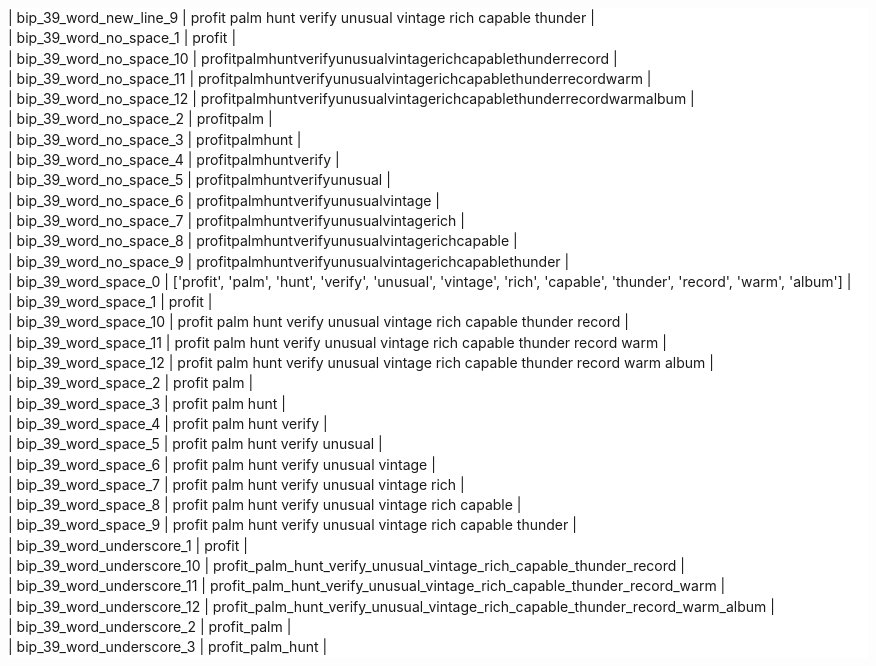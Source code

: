 | bip_39_word_new_line_9 | profit
palm
hunt
verify
unusual
vintage
rich
capable
thunder |  
| bip_39_word_no_space_1 | profit |  
| bip_39_word_no_space_10 | profitpalmhuntverifyunusualvintagerichcapablethunderrecord |  
| bip_39_word_no_space_11 | profitpalmhuntverifyunusualvintagerichcapablethunderrecordwarm |  
| bip_39_word_no_space_12 | profitpalmhuntverifyunusualvintagerichcapablethunderrecordwarmalbum |  
| bip_39_word_no_space_2 | profitpalm |  
| bip_39_word_no_space_3 | profitpalmhunt |  
| bip_39_word_no_space_4 | profitpalmhuntverify |  
| bip_39_word_no_space_5 | profitpalmhuntverifyunusual |  
| bip_39_word_no_space_6 | profitpalmhuntverifyunusualvintage |  
| bip_39_word_no_space_7 | profitpalmhuntverifyunusualvintagerich |  
| bip_39_word_no_space_8 | profitpalmhuntverifyunusualvintagerichcapable |  
| bip_39_word_no_space_9 | profitpalmhuntverifyunusualvintagerichcapablethunder |  
| bip_39_word_space_0 | ['profit', 'palm', 'hunt', 'verify', 'unusual', 'vintage', 'rich', 'capable', 'thunder', 'record', 'warm', 'album'] |  
| bip_39_word_space_1 | profit |  
| bip_39_word_space_10 | profit palm hunt verify unusual vintage rich capable thunder record |  
| bip_39_word_space_11 | profit palm hunt verify unusual vintage rich capable thunder record warm |  
| bip_39_word_space_12 | profit palm hunt verify unusual vintage rich capable thunder record warm album |  
| bip_39_word_space_2 | profit palm |  
| bip_39_word_space_3 | profit palm hunt |  
| bip_39_word_space_4 | profit palm hunt verify |  
| bip_39_word_space_5 | profit palm hunt verify unusual |  
| bip_39_word_space_6 | profit palm hunt verify unusual vintage |  
| bip_39_word_space_7 | profit palm hunt verify unusual vintage rich |  
| bip_39_word_space_8 | profit palm hunt verify unusual vintage rich capable |  
| bip_39_word_space_9 | profit palm hunt verify unusual vintage rich capable thunder |  
| bip_39_word_underscore_1 | profit |  
| bip_39_word_underscore_10 | profit_palm_hunt_verify_unusual_vintage_rich_capable_thunder_record |  
| bip_39_word_underscore_11 | profit_palm_hunt_verify_unusual_vintage_rich_capable_thunder_record_warm |  
| bip_39_word_underscore_12 | profit_palm_hunt_verify_unusual_vintage_rich_capable_thunder_record_warm_album |  
| bip_39_word_underscore_2 | profit_palm |  
| bip_39_word_underscore_3 | profit_palm_hunt |  